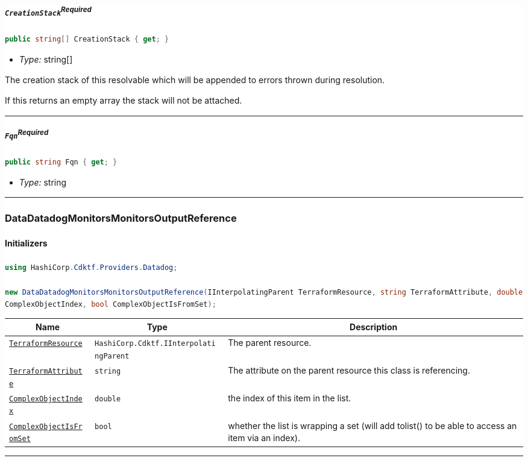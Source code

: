
##### `CreationStack`<sup>Required</sup> <a name="CreationStack" id="@cdktf/provider-datadog.dataDatadogMonitors.DataDatadogMonitorsMonitorsList.property.creationStack"></a>

```csharp
public string[] CreationStack { get; }
```

- *Type:* string[]

The creation stack of this resolvable which will be appended to errors thrown during resolution.

If this returns an empty array the stack will not be attached.

---

##### `Fqn`<sup>Required</sup> <a name="Fqn" id="@cdktf/provider-datadog.dataDatadogMonitors.DataDatadogMonitorsMonitorsList.property.fqn"></a>

```csharp
public string Fqn { get; }
```

- *Type:* string

---


### DataDatadogMonitorsMonitorsOutputReference <a name="DataDatadogMonitorsMonitorsOutputReference" id="@cdktf/provider-datadog.dataDatadogMonitors.DataDatadogMonitorsMonitorsOutputReference"></a>

#### Initializers <a name="Initializers" id="@cdktf/provider-datadog.dataDatadogMonitors.DataDatadogMonitorsMonitorsOutputReference.Initializer"></a>

```csharp
using HashiCorp.Cdktf.Providers.Datadog;

new DataDatadogMonitorsMonitorsOutputReference(IInterpolatingParent TerraformResource, string TerraformAttribute, double ComplexObjectIndex, bool ComplexObjectIsFromSet);
```

| **Name** | **Type** | **Description** |
| --- | --- | --- |
| <code><a href="#@cdktf/provider-datadog.dataDatadogMonitors.DataDatadogMonitorsMonitorsOutputReference.Initializer.parameter.terraformResource">TerraformResource</a></code> | <code>HashiCorp.Cdktf.IInterpolatingParent</code> | The parent resource. |
| <code><a href="#@cdktf/provider-datadog.dataDatadogMonitors.DataDatadogMonitorsMonitorsOutputReference.Initializer.parameter.terraformAttribute">TerraformAttribute</a></code> | <code>string</code> | The attribute on the parent resource this class is referencing. |
| <code><a href="#@cdktf/provider-datadog.dataDatadogMonitors.DataDatadogMonitorsMonitorsOutputReference.Initializer.parameter.complexObjectIndex">ComplexObjectIndex</a></code> | <code>double</code> | the index of this item in the list. |
| <code><a href="#@cdktf/provider-datadog.dataDatadogMonitors.DataDatadogMonitorsMonitorsOutputReference.Initializer.parameter.complexObjectIsFromSet">ComplexObjectIsFromSet</a></code> | <code>bool</code> | whether the list is wrapping a set (will add tolist() to be able to access an item via an index). |

---
